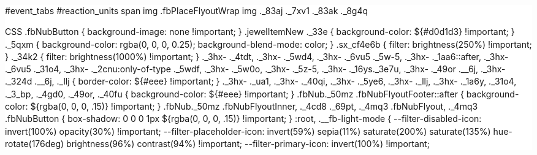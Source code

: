#event_tabs #reaction_units span img
.fbPlaceFlyoutWrap img
._83aj
._7xv1
._83ak
._8g4q

CSS
.fbNubButton {
    background-image: none !important;
}
.jewelItemNew ._33e {
    background-color: ${#d0d1d3} !important;
}
._5qxm {
    background-color: rgba(0, 0, 0, 0.25);
    background-blend-mode: color;
}
.sx_cf4e6b {
    filter: brightness(250%) !important;
}
._34k2 {
    filter: brightness(1000%) !important;
}
._3hx- ._4tdt,
._3hx- ._5wd4,
._3hx- ._6vu5 ._5w-5,
._3hx- ._1aa6::after,
._3hx- ._6vu5 ._31o4,
._3hx- ._2cnu:only-of-type ._5wdf,
._3hx- ._5w0o,
._3hx- ._5z-5,
._3hx- ._16ys._3e7u,
._3hx- ._49or .__6j,
._3hx- ._324d .__6j,
._llj {
    border-color: ${#eee} !important;
}
._3hx- ._ua1,
._3hx- ._40qi,
._3hx- ._5ye6,
._3hx- ._llj,
._3hx- ._1a6y,
._31o4,
._3_bp,
._4gd0,
._49or,
._40fu {
    background-color: ${#eee} !important;
}
.fbNub._50mz .fbNubFlyoutFooter::after {
    background-color: ${rgba(0, 0, 0, .15)} !important;
}
.fbNub._50mz .fbNubFlyoutInner,
._4cd8 ._69pt,
._4mq3 .fbNubFlyout,
._4mq3 .fbNubButton {
    box-shadow: 0 0 0 1px ${rgba(0, 0, 0, .15)} !important;
}
:root, .__fb-light-mode {
    --filter-disabled-icon: invert(100%) opacity(30%) !important;
    --filter-placeholder-icon: invert(59%) sepia(11%) saturate(200%) saturate(135%) hue-rotate(176deg) brightness(96%) contrast(94%) !important;
    --filter-primary-icon: invert(100%) !important;